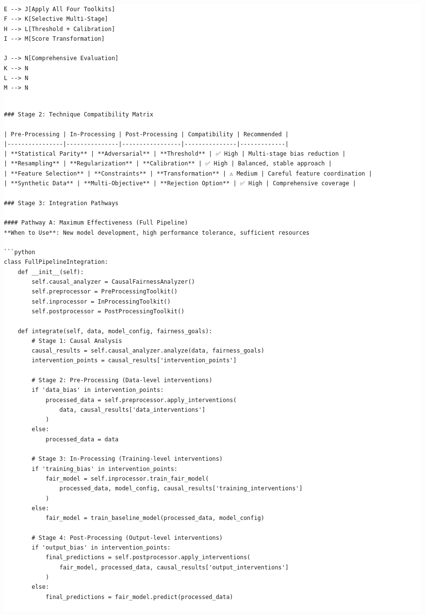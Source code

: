     E --> J[Apply All Four Toolkits]
    F --> K[Selective Multi-Stage]
    H --> L[Threshold + Calibration]
    I --> M[Score Transformation]
    
    J --> N[Comprehensive Evaluation]
    K --> N
    L --> N
    M --> N
```

### Stage 2: Technique Compatibility Matrix

| Pre-Processing | In-Processing | Post-Processing | Compatibility | Recommended |
|----------------|---------------|-----------------|---------------|-------------|
| **Statistical Parity** | **Adversarial** | **Threshold** | ✅ High | Multi-stage bias reduction |
| **Resampling** | **Regularization** | **Calibration** | ✅ High | Balanced, stable approach |
| **Feature Selection** | **Constraints** | **Transformation** | ⚠️ Medium | Careful feature coordination |
| **Synthetic Data** | **Multi-Objective** | **Rejection Option** | ✅ High | Comprehensive coverage |

### Stage 3: Integration Pathways

#### Pathway A: Maximum Effectiveness (Full Pipeline)
**When to Use**: New model development, high performance tolerance, sufficient resources

```python
class FullPipelineIntegration:
    def __init__(self):
        self.causal_analyzer = CausalFairnessAnalyzer()
        self.preprocessor = PreProcessingToolkit()
        self.inprocessor = InProcessingToolkit()
        self.postprocessor = PostProcessingToolkit()
        
    def integrate(self, data, model_config, fairness_goals):
        # Stage 1: Causal Analysis
        causal_results = self.causal_analyzer.analyze(data, fairness_goals)
        intervention_points = causal_results['intervention_points']
        
        # Stage 2: Pre-Processing (Data-level interventions)
        if 'data_bias' in intervention_points:
            processed_data = self.preprocessor.apply_interventions(
                data, causal_results['data_interventions']
            )
        else:
            processed_data = data
            
        # Stage 3: In-Processing (Training-level interventions)
        if 'training_bias' in intervention_points:
            fair_model = self.inprocessor.train_fair_model(
                processed_data, model_config, causal_results['training_interventions']
            )
        else:
            fair_model = train_baseline_model(processed_data, model_config)
            
        # Stage 4: Post-Processing (Output-level interventions)
        if 'output_bias' in intervention_points:
            final_predictions = self.postprocessor.apply_interventions(
                fair_model, processed_data, causal_results['output_interventions']
            )
        else:
            final_predictions = fair_model.predict(processed_data)
            
```